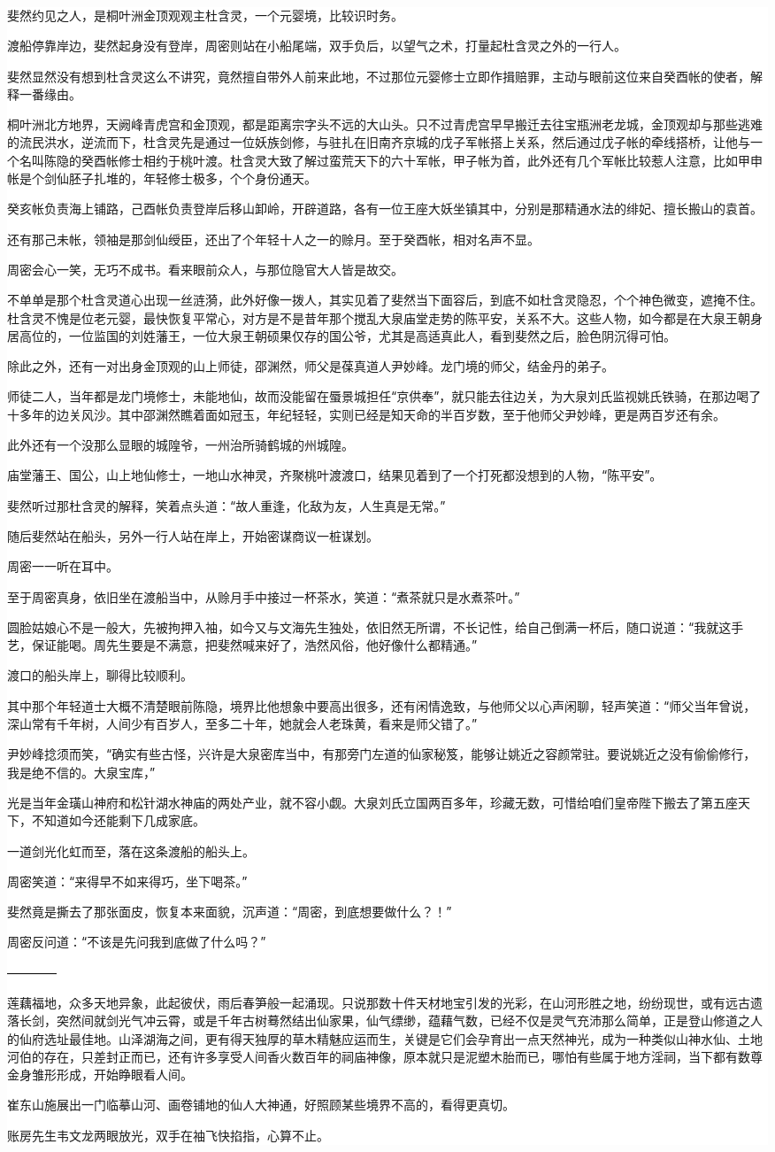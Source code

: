    斐然约见之人，是桐叶洲金顶观观主杜含灵，一个元婴境，比较识时务。

   渡船停靠岸边，斐然起身没有登岸，周密则站在小船尾端，双手负后，以望气之术，打量起杜含灵之外的一行人。

   斐然显然没有想到杜含灵这么不讲究，竟然擅自带外人前来此地，不过那位元婴修士立即作揖赔罪，主动与眼前这位来自癸酉帐的使者，解释一番缘由。

   桐叶洲北方地界，天阙峰青虎宫和金顶观，都是距离宗字头不远的大山头。只不过青虎宫早早搬迁去往宝瓶洲老龙城，金顶观却与那些逃难的流民洪水，逆流而下，杜含灵先是通过一位妖族剑修，与驻扎在旧南齐京城的戊子军帐搭上关系，然后通过戊子帐的牵线搭桥，让他与一个名叫陈隐的癸酉帐修士相约于桃叶渡。杜含灵大致了解过蛮荒天下的六十军帐，甲子帐为首，此外还有几个军帐比较惹人注意，比如甲申帐是个剑仙胚子扎堆的，年轻修士极多，个个身份通天。

   癸亥帐负责海上铺路，己酉帐负责登岸后移山卸岭，开辟道路，各有一位王座大妖坐镇其中，分别是那精通水法的绯妃、擅长搬山的袁首。

   还有那己未帐，领袖是那剑仙绶臣，还出了个年轻十人之一的赊月。至于癸酉帐，相对名声不显。

   周密会心一笑，无巧不成书。看来眼前众人，与那位隐官大人皆是故交。

   不单单是那个杜含灵道心出现一丝涟漪，此外好像一拨人，其实见着了斐然当下面容后，到底不如杜含灵隐忍，个个神色微变，遮掩不住。杜含灵不愧是位老元婴，最快恢复平常心，对方是不是昔年那个搅乱大泉庙堂走势的陈平安，关系不大。这些人物，如今都是在大泉王朝身居高位的，一位监国的刘姓藩王，一位大泉王朝硕果仅存的国公爷，尤其是高适真此人，看到斐然之后，脸色阴沉得可怕。

   除此之外，还有一对出身金顶观的山上师徒，邵渊然，师父是葆真道人尹妙峰。龙门境的师父，结金丹的弟子。

   师徒二人，当年都是龙门境修士，未能地仙，故而没能留在蜃景城担任“京供奉”，就只能去往边关，为大泉刘氏监视姚氏铁骑，在那边喝了十多年的边关风沙。其中邵渊然瞧着面如冠玉，年纪轻轻，实则已经是知天命的半百岁数，至于他师父尹妙峰，更是两百岁还有余。

   此外还有一个没那么显眼的城隍爷，一州治所骑鹤城的州城隍。

   庙堂藩王、国公，山上地仙修士，一地山水神灵，齐聚桃叶渡渡口，结果见着到了一个打死都没想到的人物，“陈平安”。

   斐然听过那杜含灵的解释，笑着点头道：“故人重逢，化敌为友，人生真是无常。”

   随后斐然站在船头，另外一行人站在岸上，开始密谋商议一桩谋划。

   周密一一听在耳中。

   至于周密真身，依旧坐在渡船当中，从赊月手中接过一杯茶水，笑道：“煮茶就只是水煮茶叶。”

   圆脸姑娘心不是一般大，先被拘押入袖，如今又与文海先生独处，依旧然无所谓，不长记性，给自己倒满一杯后，随口说道：“我就这手艺，保证能喝。周先生要是不满意，把斐然喊来好了，浩然风俗，他好像什么都精通。”

   渡口的船头岸上，聊得比较顺利。

   其中那个年轻道士大概不清楚眼前陈隐，境界比他想象中要高出很多，还有闲情逸致，与他师父以心声闲聊，轻声笑道：“师父当年曾说，深山常有千年树，人间少有百岁人，至多二十年，她就会人老珠黄，看来是师父错了。”

   尹妙峰捻须而笑，“确实有些古怪，兴许是大泉密库当中，有那旁门左道的仙家秘笈，能够让姚近之容颜常驻。要说姚近之没有偷偷修行，我是绝不信的。大泉宝库，”

   光是当年金璜山神府和松针湖水神庙的两处产业，就不容小觑。大泉刘氏立国两百多年，珍藏无数，可惜给咱们皇帝陛下搬去了第五座天下，不知道如今还能剩下几成家底。

   一道剑光化虹而至，落在这条渡船的船头上。

   周密笑道：“来得早不如来得巧，坐下喝茶。”

   斐然竟是撕去了那张面皮，恢复本来面貌，沉声道：“周密，到底想要做什么？！”

   周密反问道：“不该是先问我到底做了什么吗？”

   ————

   莲藕福地，众多天地异象，此起彼伏，雨后春笋般一起涌现。只说那数十件天材地宝引发的光彩，在山河形胜之地，纷纷现世，或有远古遗落长剑，突然间就剑光气冲云霄，或是千年古树蓦然结出仙家果，仙气缥缈，蕴藉气数，已经不仅是灵气充沛那么简单，正是登山修道之人的仙府选址最佳地。山泽湖海之间，更有得天独厚的草木精魅应运而生，关键是它们会孕育出一点天然神光，成为一种类似山神水仙、土地河伯的存在，只差封正而已，还有许多享受人间香火数百年的祠庙神像，原本就只是泥塑木胎而已，哪怕有些属于地方淫祠，当下都有数尊金身雏形形成，开始睁眼看人间。

   崔东山施展出一门临摹山河、画卷铺地的仙人大神通，好照顾某些境界不高的，看得更真切。

   账房先生韦文龙两眼放光，双手在袖飞快掐指，心算不止。
